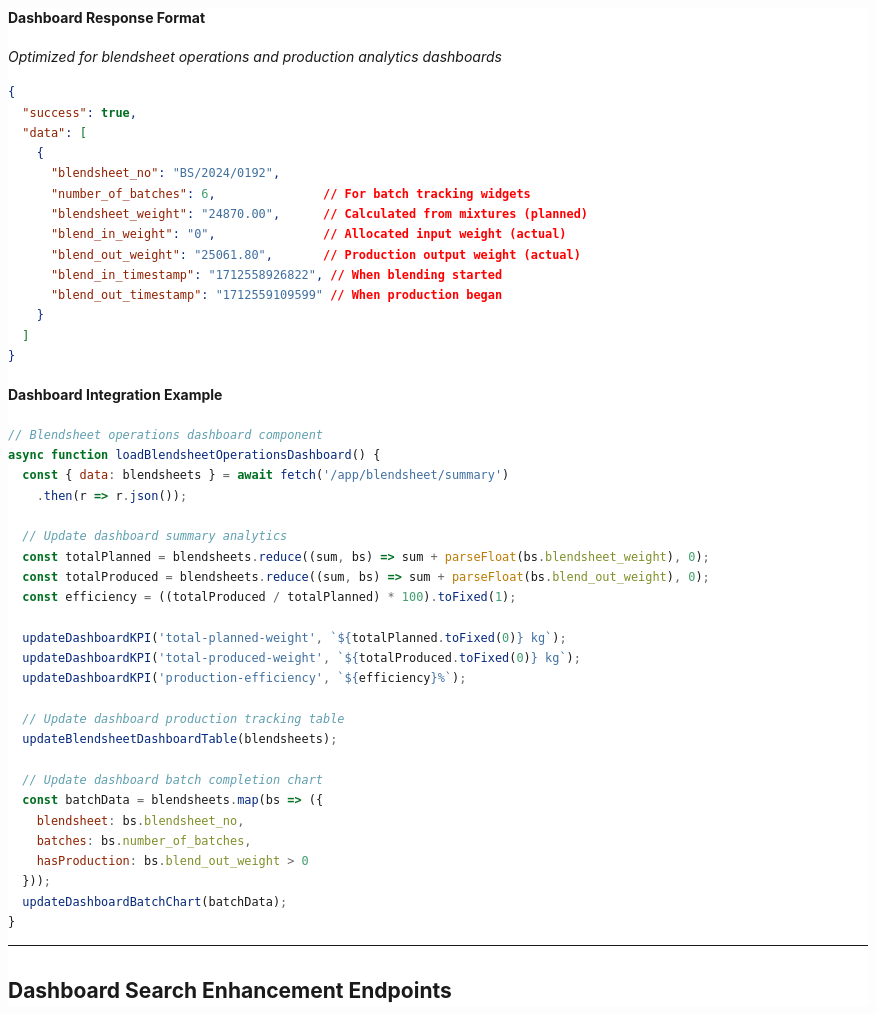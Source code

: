 #### Dashboard Response Format
*Optimized for blendsheet operations and production analytics dashboards*
```json
{
  "success": true,
  "data": [
    {
      "blendsheet_no": "BS/2024/0192",
      "number_of_batches": 6,               // For batch tracking widgets
      "blendsheet_weight": "24870.00",      // Calculated from mixtures (planned)
      "blend_in_weight": "0",               // Allocated input weight (actual)
      "blend_out_weight": "25061.80",       // Production output weight (actual)
      "blend_in_timestamp": "1712558926822", // When blending started
      "blend_out_timestamp": "1712559109599" // When production began
    }
  ]
}
```

#### Dashboard Integration Example
```javascript
// Blendsheet operations dashboard component
async function loadBlendsheetOperationsDashboard() {
  const { data: blendsheets } = await fetch('/app/blendsheet/summary')
    .then(r => r.json());
  
  // Update dashboard summary analytics
  const totalPlanned = blendsheets.reduce((sum, bs) => sum + parseFloat(bs.blendsheet_weight), 0);
  const totalProduced = blendsheets.reduce((sum, bs) => sum + parseFloat(bs.blend_out_weight), 0);
  const efficiency = ((totalProduced / totalPlanned) * 100).toFixed(1);
  
  updateDashboardKPI('total-planned-weight', `${totalPlanned.toFixed(0)} kg`);
  updateDashboardKPI('total-produced-weight', `${totalProduced.toFixed(0)} kg`);
  updateDashboardKPI('production-efficiency', `${efficiency}%`);
  
  // Update dashboard production tracking table
  updateBlendsheetDashboardTable(blendsheets);
  
  // Update dashboard batch completion chart
  const batchData = blendsheets.map(bs => ({
    blendsheet: bs.blendsheet_no,
    batches: bs.number_of_batches,
    hasProduction: bs.blend_out_weight > 0
  }));
  updateDashboardBatchChart(batchData);
}
```

---

## Dashboard Search Enhancement Endpoints
